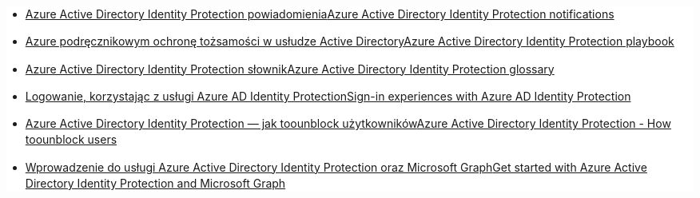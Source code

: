 * [<span data-ttu-id="096f1-364">Azure Active Directory Identity Protection powiadomienia</span><span class="sxs-lookup"><span data-stu-id="096f1-364">Azure Active Directory Identity Protection notifications</span></span>](active-directory-identityprotection-notifications.md)

* [<span data-ttu-id="096f1-365">Azure podręcznikowym ochronę tożsamości w usłudze Active Directory</span><span class="sxs-lookup"><span data-stu-id="096f1-365">Azure Active Directory Identity Protection playbook</span></span>](active-directory-identityprotection-playbook.md)

* [<span data-ttu-id="096f1-366">Azure Active Directory Identity Protection słownik</span><span class="sxs-lookup"><span data-stu-id="096f1-366">Azure Active Directory Identity Protection glossary</span></span>](active-directory-identityprotection-glossary.md)

* [<span data-ttu-id="096f1-367">Logowanie, korzystając z usługi Azure AD Identity Protection</span><span class="sxs-lookup"><span data-stu-id="096f1-367">Sign-in experiences with Azure AD Identity Protection</span></span>](active-directory-identityprotection-flows.md)

* [<span data-ttu-id="096f1-368">Azure Active Directory Identity Protection — jak toounblock użytkowników</span><span class="sxs-lookup"><span data-stu-id="096f1-368">Azure Active Directory Identity Protection - How toounblock users</span></span>](active-directory-identityprotection-unblock-howto.md)

* [<span data-ttu-id="096f1-369">Wprowadzenie do usługi Azure Active Directory Identity Protection oraz Microsoft Graph</span><span class="sxs-lookup"><span data-stu-id="096f1-369">Get started with Azure Active Directory Identity Protection and Microsoft Graph</span></span>](active-directory-identityprotection-graph-getting-started.md)
